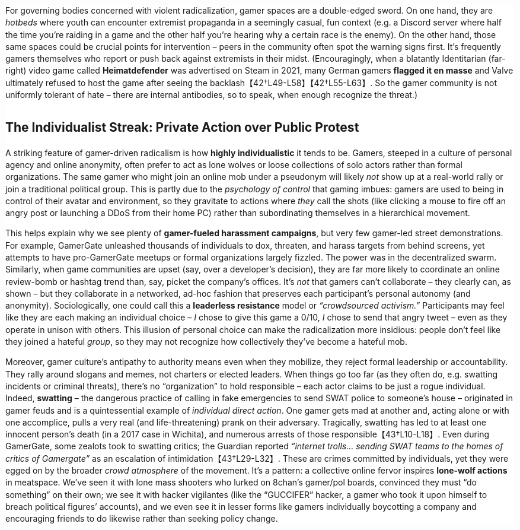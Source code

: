 For governing bodies concerned with violent radicalization, gamer spaces are a double-edged sword. On one hand, they are *hotbeds* where youth can encounter extremist propaganda in a seemingly casual, fun context (e.g. a Discord server where half the time you’re raiding in a game and the other half you’re hearing why a certain race is the enemy). On the other hand, those same spaces could be crucial points for intervention – peers in the community often spot the warning signs first. It’s frequently gamers themselves who report or push back against extremists in their midst. (Encouragingly, when a blatantly Identitarian (far-right) video game called **Heimatdefender** was advertised on Steam in 2021, many German gamers **flagged it en masse** and Valve ultimately refused to host the game after seeing the backlash【42†L49-L58】【42†L55-L63】. So the gamer community is not uniformly tolerant of hate – there are internal antibodies, so to speak, when enough recognize the threat.)

## The Individualist Streak: Private Action over Public Protest

A striking feature of gamer-driven radicalism is how **highly individualistic** it tends to be. Gamers, steeped in a culture of personal agency and online anonymity, often prefer to act as lone wolves or loose collections of solo actors rather than formal organizations. The same gamer who might join an online mob under a pseudonym will likely *not* show up at a real-world rally or join a traditional political group. This is partly due to the *psychology of control* that gaming imbues: gamers are used to being in control of their avatar and environment, so they gravitate to actions where *they* call the shots (like clicking a mouse to fire off an angry post or launching a DDoS from their home PC) rather than subordinating themselves in a hierarchical movement.

This helps explain why we see plenty of **gamer-fueled harassment campaigns**, but very few gamer-led street demonstrations. For example, GamerGate unleashed thousands of individuals to dox, threaten, and harass targets from behind screens, yet attempts to have pro-GamerGate meetups or formal organizations largely fizzled. The power was in the decentralized swarm. Similarly, when game communities are upset (say, over a developer’s decision), they are far more likely to coordinate an online review-bomb or hashtag trend than, say, picket the company’s offices. It’s *not* that gamers can’t collaborate – they clearly can, as shown – but they collaborate in a networked, ad-hoc fashion that preserves each participant’s personal autonomy (and anonymity). Sociologically, one could call this a **leaderless resistance** model or *“crowdsourced activism.”* Participants may feel like they are each making an individual choice – *I* chose to give this game a 0/10, *I* chose to send that angry tweet – even as they operate in unison with others. This illusion of personal choice can make the radicalization more insidious: people don’t feel like they joined a hateful *group*, so they may not recognize how collectively they’ve become a hateful mob.

Moreover, gamer culture’s antipathy to authority means even when they mobilize, they reject formal leadership or accountability. They rally around slogans and memes, not charters or elected leaders. When things go too far (as they often do, e.g. swatting incidents or criminal threats), there’s no “organization” to hold responsible – each actor claims to be just a rogue individual. Indeed, **swatting** – the dangerous practice of calling in fake emergencies to send SWAT police to someone’s house – originated in gamer feuds and is a quintessential example of *individual direct action*. One gamer gets mad at another and, acting alone or with one accomplice, pulls a very real (and life-threatening) prank on their adversary. Tragically, swatting has led to at least one innocent person’s death (in a 2017 case in Wichita), and numerous arrests of those responsible【43†L10-L18】. Even during GamerGate, some zealots took to swatting critics; the Guardian reported *“internet trolls… sending SWAT teams to the homes of critics of Gamergate”* as an escalation of intimidation【43†L29-L32】. These are crimes committed by individuals, yet they were egged on by the broader *crowd atmosphere* of the movement. It’s a pattern: a collective online fervor inspires **lone-wolf actions** in meatspace. We’ve seen it with lone mass shooters who lurked on 8chan’s gamer/pol boards, convinced they must “do something” on their own; we see it with hacker vigilantes (like the “GUCCIFER” hacker, a gamer who took it upon himself to breach political figures’ accounts), and we even see it in lesser forms like gamers individually boycotting a company and encouraging friends to do likewise rather than seeking policy change.
